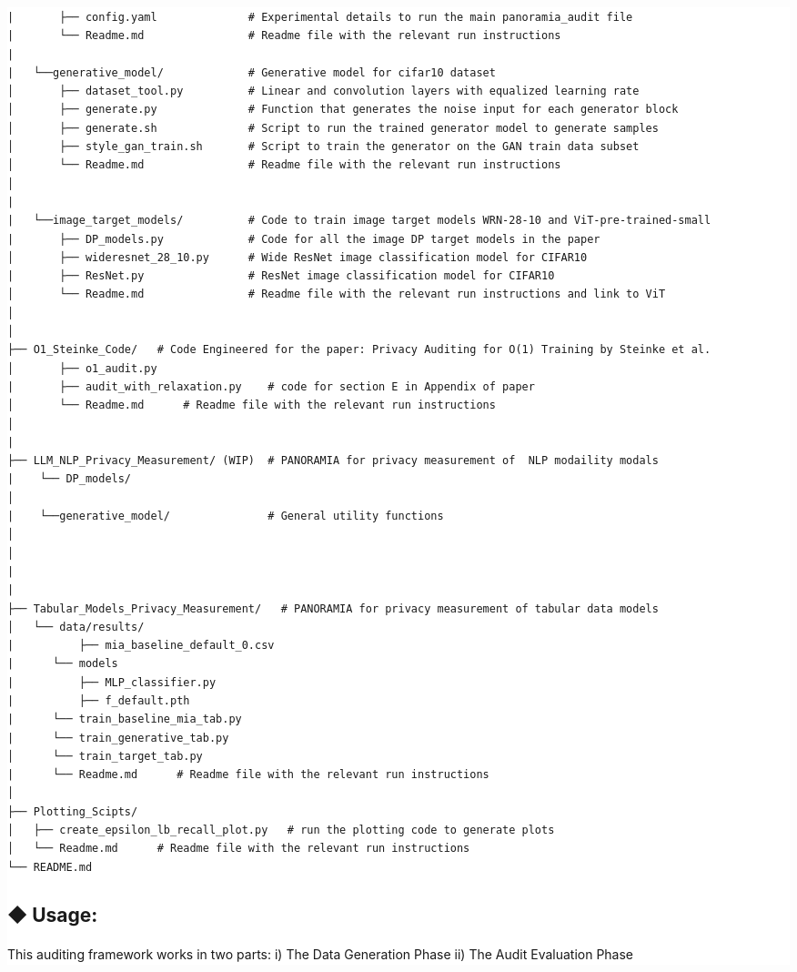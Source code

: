 ```
|       ├── config.yaml              # Experimental details to run the main panoramia_audit file
|       └── Readme.md                # Readme file with the relevant run instructions
|
|   └──generative_model/             # Generative model for cifar10 dataset
│       ├── dataset_tool.py          # Linear and convolution layers with equalized learning rate
│       ├── generate.py              # Function that generates the noise input for each generator block
│       ├── generate.sh              # Script to run the trained generator model to generate samples
│       ├── style_gan_train.sh       # Script to train the generator on the GAN train data subset
│       └── Readme.md                # Readme file with the relevant run instructions
│
|
|   └──image_target_models/          # Code to train image target models WRN-28-10 and ViT-pre-trained-small
|       ├── DP_models.py             # Code for all the image DP target models in the paper
│       ├── wideresnet_28_10.py      # Wide ResNet image classification model for CIFAR10
|       ├── ResNet.py                # ResNet image classification model for CIFAR10
│       └── Readme.md                # Readme file with the relevant run instructions and link to ViT
│
│
├── O1_Steinke_Code/   # Code Engineered for the paper: Privacy Auditing for O(1) Training by Steinke et al.
│       ├── o1_audit.py
|       ├── audit_with_relaxation.py    # code for section E in Appendix of paper
│       └── Readme.md      # Readme file with the relevant run instructions 
│
|
├── LLM_NLP_Privacy_Measurement/ (WIP)  # PANORAMIA for privacy measurement of  NLP modaility modals
|    └── DP_models/
│       
|    └──generative_model/               # General utility functions
│      
│
|
|
├── Tabular_Models_Privacy_Measurement/   # PANORAMIA for privacy measurement of tabular data models
│   └── data/results/
|          ├── mia_baseline_default_0.csv
|      └── models
|          ├── MLP_classifier.py
|          ├── f_default.pth
|      └── train_baseline_mia_tab.py
|      └── train_generative_tab.py
│      └── train_target_tab.py
|      └── Readme.md      # Readme file with the relevant run instructions 
│
├── Plotting_Scipts/
│   ├── create_epsilon_lb_recall_plot.py   # run the plotting code to generate plots
│   └── Readme.md      # Readme file with the relevant run instructions
└── README.md
```
## ◆ Usage:
This auditing framework works in two parts: i) The Data Generation Phase ii) The Audit Evaluation Phase

